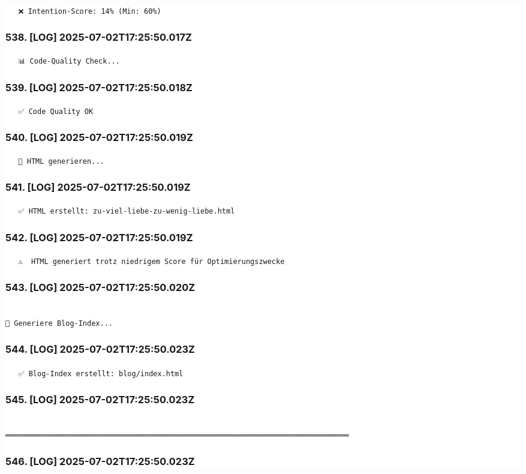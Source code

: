 ```
   ❌ Intention-Score: 14% (Min: 60%)
```

### 538. [LOG] 2025-07-02T17:25:50.017Z

```
   📊 Code-Quality Check...
```

### 539. [LOG] 2025-07-02T17:25:50.018Z

```
   ✅ Code Quality OK
```

### 540. [LOG] 2025-07-02T17:25:50.019Z

```
   🔨 HTML generieren...
```

### 541. [LOG] 2025-07-02T17:25:50.019Z

```
   ✅ HTML erstellt: zu-viel-liebe-zu-wenig-liebe.html
```

### 542. [LOG] 2025-07-02T17:25:50.019Z

```
   ⚠️  HTML generiert trotz niedrigem Score für Optimierungszwecke
```

### 543. [LOG] 2025-07-02T17:25:50.020Z

```

🔨 Generiere Blog-Index...
```

### 544. [LOG] 2025-07-02T17:25:50.023Z

```
   ✅ Blog-Index erstellt: blog/index.html
```

### 545. [LOG] 2025-07-02T17:25:50.023Z

```

════════════════════════════════════════════════════════════════════════════════
```

### 546. [LOG] 2025-07-02T17:25:50.023Z
